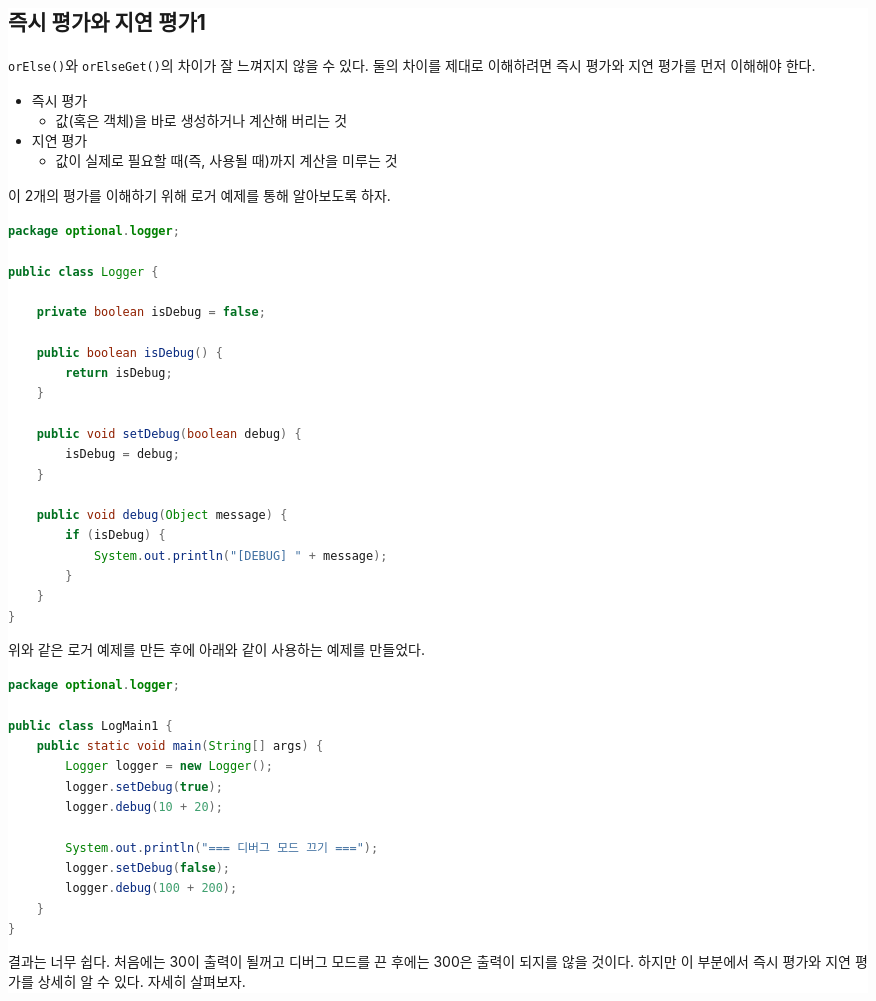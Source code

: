 ## 즉시 평가와 지연 평가1

`orElse()`와 `orElseGet()`의 차이가 잘 느껴지지 않을 수 있다. 둘의 차이를 제대로 이해하려면 즉시 평가와 지연 평가를 먼저 이해해야 한다.

- 즉시 평가
    - 값(혹은 객체)을 바로 생성하거나 계산해 버리는 것
- 지연 평가
    - 값이 실제로 필요할 때(즉, 사용될 때)까지 계산을 미루는 것

이 2개의 평가를 이해하기 위해 로거 예제를 통해 알아보도록 하자.

``` java
package optional.logger;

public class Logger {

    private boolean isDebug = false;

    public boolean isDebug() {
        return isDebug;
    }

    public void setDebug(boolean debug) {
        isDebug = debug;
    }

    public void debug(Object message) {
        if (isDebug) {
            System.out.println("[DEBUG] " + message);
        }
    }
}
```

위와 같은 로거 예제를 만든 후에 아래와 같이 사용하는 예제를 만들었다.

``` java
package optional.logger;

public class LogMain1 {
    public static void main(String[] args) {
        Logger logger = new Logger();
        logger.setDebug(true);
        logger.debug(10 + 20);

        System.out.println("=== 디버그 모드 끄기 ===");
        logger.setDebug(false);
        logger.debug(100 + 200);
    }
}
```

결과는 너무 쉽다. 처음에는 30이 출력이 될꺼고 디버그 모드를 끈 후에는 300은 출력이 되지를 않을 것이다. 하지만 이 부분에서 즉시 평가와 지연 평가를 상세히 알 수 있다. 자세히 살펴보자.
